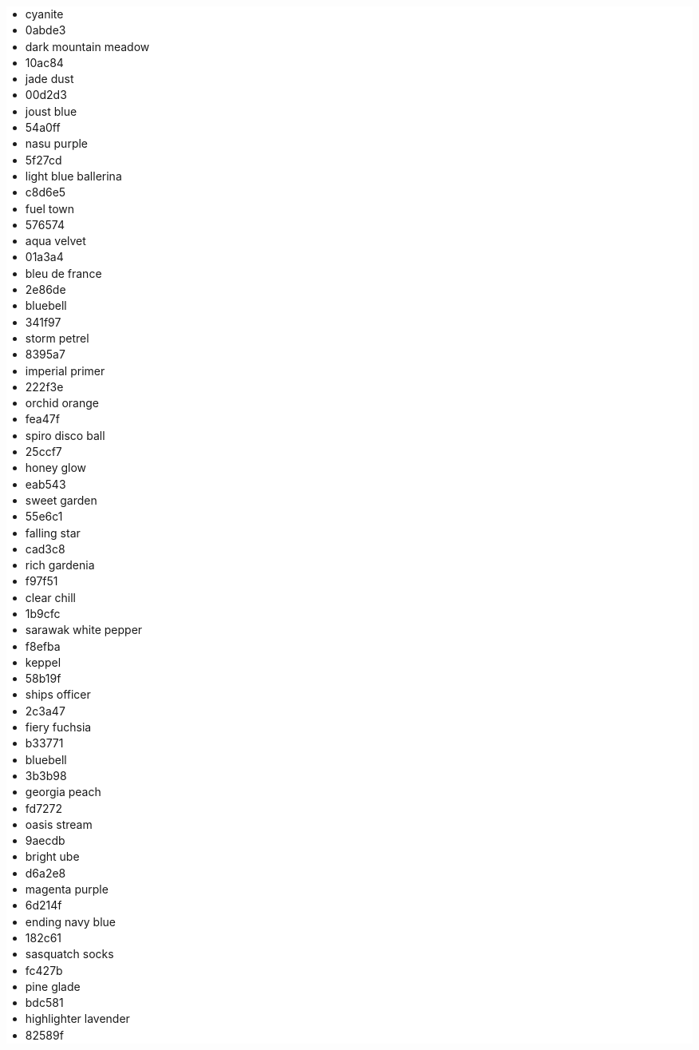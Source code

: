 - cyanite
- 0abde3
- dark mountain meadow
- 10ac84
- jade dust
- 00d2d3
- joust blue
- 54a0ff
- nasu purple
- 5f27cd
- light blue ballerina
- c8d6e5
- fuel town
- 576574
- aqua velvet
- 01a3a4
- bleu de france
- 2e86de
- bluebell
- 341f97
- storm petrel
- 8395a7
- imperial primer
- 222f3e
- orchid orange
- fea47f
- spiro disco ball
- 25ccf7
- honey glow
- eab543
- sweet garden
- 55e6c1
- falling star
- cad3c8
- rich gardenia
- f97f51
- clear chill
- 1b9cfc
- sarawak white pepper
- f8efba
- keppel
- 58b19f
- ships officer
- 2c3a47
- fiery fuchsia
- b33771
- bluebell
- 3b3b98
- georgia peach
- fd7272
- oasis stream
- 9aecdb
- bright ube
- d6a2e8
- magenta purple
- 6d214f
- ending navy blue
- 182c61
- sasquatch socks
- fc427b
- pine glade
- bdc581
- highlighter lavender
- 82589f